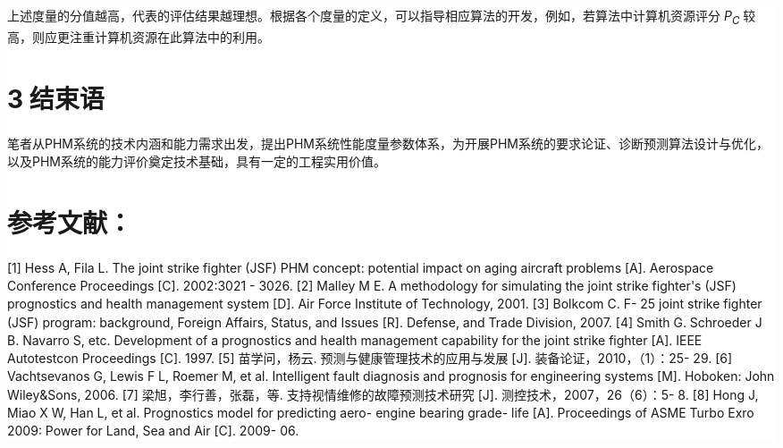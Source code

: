 上述度量的分值越高，代表的评估结果越理想。根据各个度量的定义，可以指导相应算法的开发，例如，若算法中计算机资源评分  $P_C$  较高，则应更注重计算机资源在此算法中的利用。

# 3 结束语

笔者从PHM系统的技术内涵和能力需求出发，提出PHM系统性能度量参数体系，为开展PHM系统的要求论证、诊断预测算法设计与优化，以及PHM系统的能力评价奠定技术基础，具有一定的工程实用价值。

# 参考文献：

[1] Hess A, Fila L. The joint strike fighter (JSF) PHM concept: potential impact on aging aircraft problems [A]. Aerospace Conference Proceedings [C]. 2002:3021 - 3026. [2] Malley M E. A methodology for simulating the joint strike fighter's (JSF) prognostics and health management system [D]. Air Force Institute of Technology, 2001. [3] Bolkcom C. F- 25 joint strike fighter (JSF) program: background, Foreign Affairs, Status, and Issues [R]. Defense, and Trade Division, 2007. [4] Smith G. Schroeder J B. Navarro S, etc. Development of a prognostics and health management capability for the joint strike fighter [A]. IEEE Autotestcon Proceedings [C]. 1997. [5] 苗学问，杨云. 预测与健康管理技术的应用与发展 [J]. 装备论证，2010，（1）：25- 29. [6] Vachtsevanos G, Lewis F L, Roemer M, et al. Intelligent fault diagnosis and prognosis for engineering systems [M]. Hoboken: John Wiley&Sons, 2006. [7] 梁旭，李行善，张磊，等. 支持视情维修的故障预测技术研究 [J]. 测控技术，2007，26（6）：5- 8. [8] Hong J, Miao X W, Han L, et al. Prognostics model for predicting aero- engine bearing grade- life [A]. Proceedings of ASME Turbo Exro 2009: Power for Land, Sea and Air [C]. 2009- 06.